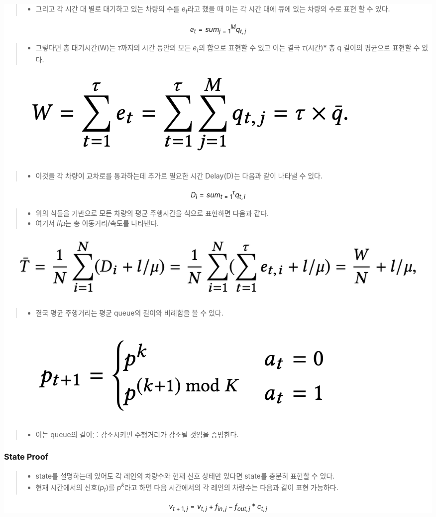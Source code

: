 >* 그리고 각 시간 대 별로 대기하고 있는 차량의 수를 $e_t$라고 했을 때 이는 각 시간 대에 큐에 있는 차량의 수로 표현 할 수 있다.

$$e_t = sum_{j=1}^M q_{t,j}$$

>* 그렇다면 총 대기시간(W)는 $\tau$까지의 시간 동안의 모든 $e_t$의 합으로 표현할 수 있고 이는 결국 $\tau$(시간)* 총 q 길이의 평균으로 표현할 수 있다.

![사진](/assets/TJ1-5.png)

>* 이것을 각 차량이 교차로를 통과하는데 추가로 필요한 시간 Delay(D)는 다음과 같이 나타낼 수 있다.

$$D_i = sum_{t=1}^\tau q_{t,i}$$

>* 위의 식들을 기반으로 모든 차량의 평균 주행시간을 식으로 표현하면 다음과 같다.
>* 여기서 $l/\mu$는 총 이동거리/속도를 나타낸다.

![사진](/assets/TJ1-6.png)

>* 결국 평균 주행거리는 평균 queue의 길이와 비례함을 볼 수 있다.

![사진](/assets/TJ1-7.png)

>* 이는 queue의 길이를 감소시키면 주행거리가 감소될 것임을 증명한다.

### State Proof

>* state를 설명하는데 있어도 각 레인의 차량수와 현재 신호 상태만 있다면 state를 충분히 표현할 수 있다.
>* 현재 시간에서의 신호($p_t$)를 $p^k$라고 하면 다음 시간에서의 각 레인의 차량수는 다음과 같이 표현 가능하다.

$$v_{t+1,j} = v_{t,j} + f_{in,j} - f_{out,j} * c_{t,j}$$
